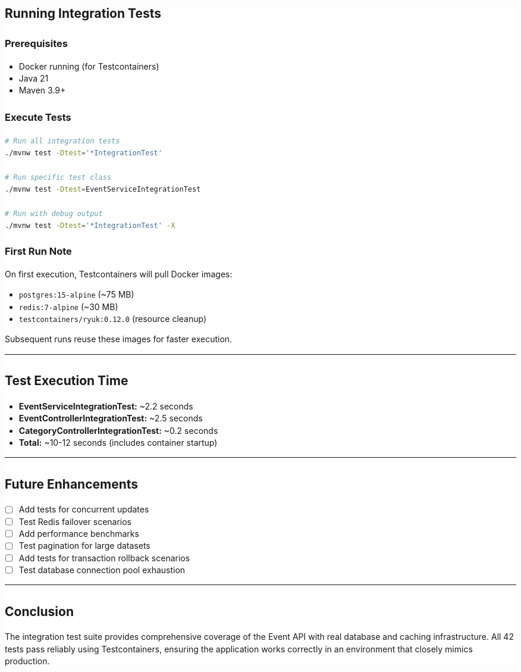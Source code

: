 
## Running Integration Tests

### Prerequisites
- Docker running (for Testcontainers)
- Java 21
- Maven 3.9+

### Execute Tests
```bash
# Run all integration tests
./mvnw test -Dtest='*IntegrationTest'

# Run specific test class
./mvnw test -Dtest=EventServiceIntegrationTest

# Run with debug output
./mvnw test -Dtest='*IntegrationTest' -X
```

### First Run Note
On first execution, Testcontainers will pull Docker images:
- `postgres:15-alpine` (~75 MB)
- `redis:7-alpine` (~30 MB)
- `testcontainers/ryuk:0.12.0` (resource cleanup)

Subsequent runs reuse these images for faster execution.

---

## Test Execution Time
- **EventServiceIntegrationTest:** ~2.2 seconds
- **EventControllerIntegrationTest:** ~2.5 seconds  
- **CategoryControllerIntegrationTest:** ~0.2 seconds
- **Total:** ~10-12 seconds (includes container startup)

---

## Future Enhancements
- [ ] Add tests for concurrent updates
- [ ] Test Redis failover scenarios
- [ ] Add performance benchmarks
- [ ] Test pagination for large datasets
- [ ] Add tests for transaction rollback scenarios
- [ ] Test database connection pool exhaustion

---

## Conclusion
The integration test suite provides comprehensive coverage of the Event API with real database and caching infrastructure. All 42 tests pass reliably using Testcontainers, ensuring the application works correctly in an environment that closely mimics production.
